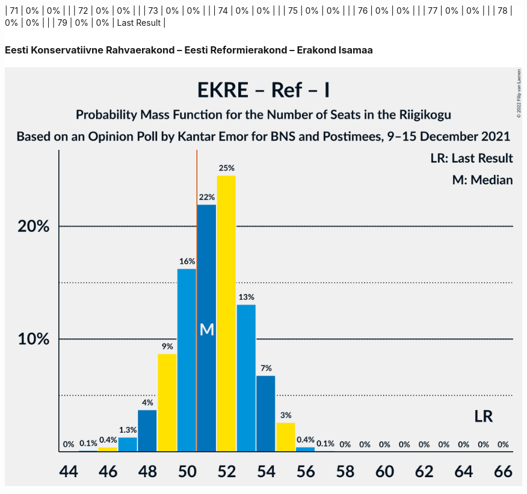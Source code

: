 | 71 | 0% | 0% |  |
| 72 | 0% | 0% |  |
| 73 | 0% | 0% |  |
| 74 | 0% | 0% |  |
| 75 | 0% | 0% |  |
| 76 | 0% | 0% |  |
| 77 | 0% | 0% |  |
| 78 | 0% | 0% |  |
| 79 | 0% | 0% | Last Result |

### Eesti Konservatiivne Rahvaerakond – Eesti Reformierakond – Erakond Isamaa

![Graph with seats probability mass function not yet produced](2021-12-15-KantarEmor-coalitions-seats-pmf-ekre–ref–i.png "Seats Probability Mass Function")
